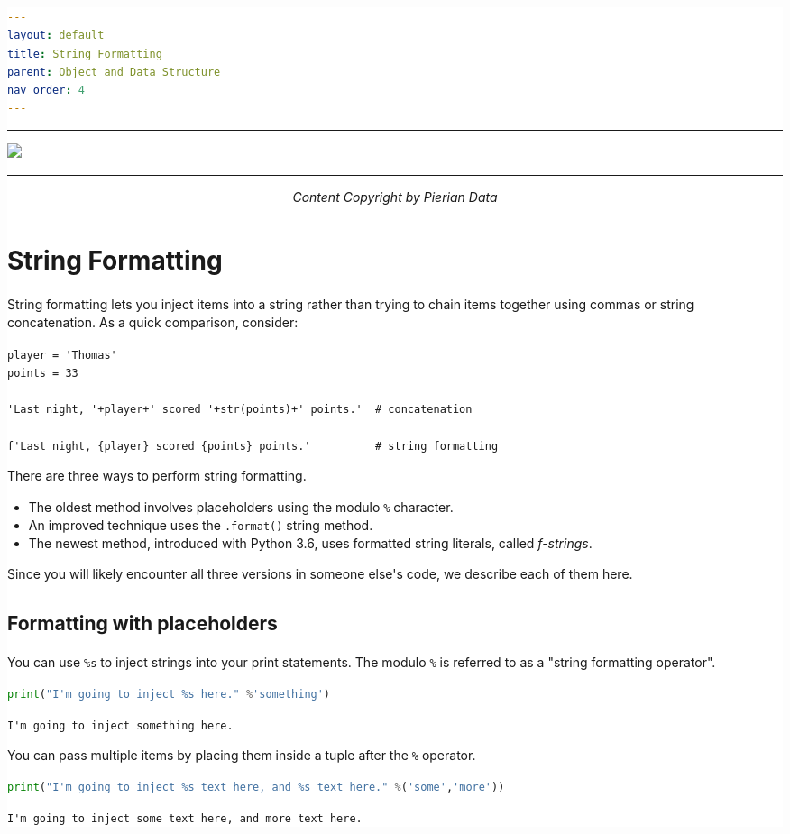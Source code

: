 ```yaml
---
layout: default
title: String Formatting
parent: Object and Data Structure
nav_order: 4
---
```

___

<a href='https://www.udemy.com/user/joseportilla/'><img src='../Pierian_Data_Logo.png'/></a>
___
<center><em>Content Copyright by Pierian Data</em></center>

# String Formatting

String formatting lets you inject items into a string rather than trying to chain items together using commas or string concatenation. As a quick comparison, consider:

    player = 'Thomas'
    points = 33
    
    'Last night, '+player+' scored '+str(points)+' points.'  # concatenation
    
    f'Last night, {player} scored {points} points.'          # string formatting


There are three ways to perform string formatting.
* The oldest method involves placeholders using the modulo `%` character.
* An improved technique uses the `.format()` string method.
* The newest method, introduced with Python 3.6, uses formatted string literals, called *f-strings*.

Since you will likely encounter all three versions in someone else's code, we describe each of them here.

## Formatting with placeholders
You can use <code>%s</code> to inject strings into your print statements. The modulo `%` is referred to as a "string formatting operator".


```python
print("I'm going to inject %s here." %'something')
```

    I'm going to inject something here.
    

You can pass multiple items by placing them inside a tuple after the `%` operator.


```python
print("I'm going to inject %s text here, and %s text here." %('some','more'))
```

    I'm going to inject some text here, and more text here.
    